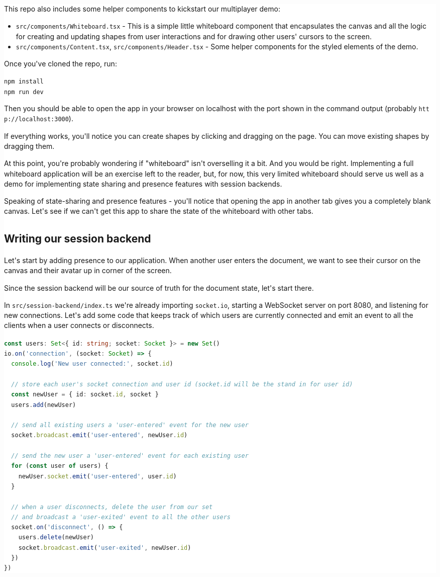 This repo also includes some helper components to kickstart our multiplayer demo:

- `src/components/Whiteboard.tsx` - This is a simple little whiteboard component that encapsulates the canvas and all the logic for creating and updating shapes from user interactions and for drawing other users' cursors to the screen.
- `src/components/Content.tsx`, `src/components/Header.tsx` - Some helper components for the styled elements of the demo.

Once you've cloned the repo, run:

```
npm install
npm run dev
```

Then you should be able to open the app in your browser on localhost with the port shown in the command output (probably `http://localhost:3000`).

If everything works, you'll notice you can create shapes by clicking and dragging on the page. You can move existing shapes by dragging them. 

At this point, you're probably wondering if "whiteboard" isn't overselling it a bit. And you would be right. Implementing a full whiteboard application will be an exercise left to the reader, but, for now, this very limited whiteboard should serve us well as a demo for implementing state sharing and presence features with session backends.

Speaking of state-sharing and presence features - you'll notice that opening the app in another tab gives you a completely blank canvas. Let's see if we can't get this app to share the state of the whiteboard with other tabs.

## Writing our session backend

Let's start by adding presence to our application. When another user enters the document, we want to see their cursor on the canvas and their avatar up in corner of the screen.

Since the session backend will be our source of truth for the document state, let's start there.

In `src/session-backend/index.ts` we're already importing `socket.io`, starting a WebSocket server on port 8080, and listening for new connections. Let's add some code that keeps track of which users are currently connected and emit an event to all the clients when a user connects or disconnects.

```ts title="src/session-backend/index.ts" hl_lines="1 5 6 7 8 9 10 11 12 13 14 15 16 17 18 19 20 21 22"
const users: Set<{ id: string; socket: Socket }> = new Set()
io.on('connection', (socket: Socket) => {
  console.log('New user connected:', socket.id)
  
  // store each user's socket connection and user id (socket.id will be the stand in for user id)
  const newUser = { id: socket.id, socket }
  users.add(newUser)

  // send all existing users a 'user-entered' event for the new user
  socket.broadcast.emit('user-entered', newUser.id)

  // send the new user a 'user-entered' event for each existing user
  for (const user of users) {
    newUser.socket.emit('user-entered', user.id)
  }

  // when a user disconnects, delete the user from our set
  // and broadcast a 'user-exited' event to all the other users
  socket.on('disconnect', () => {
    users.delete(newUser)
    socket.broadcast.emit('user-exited', newUser.id)
  })
})
```
